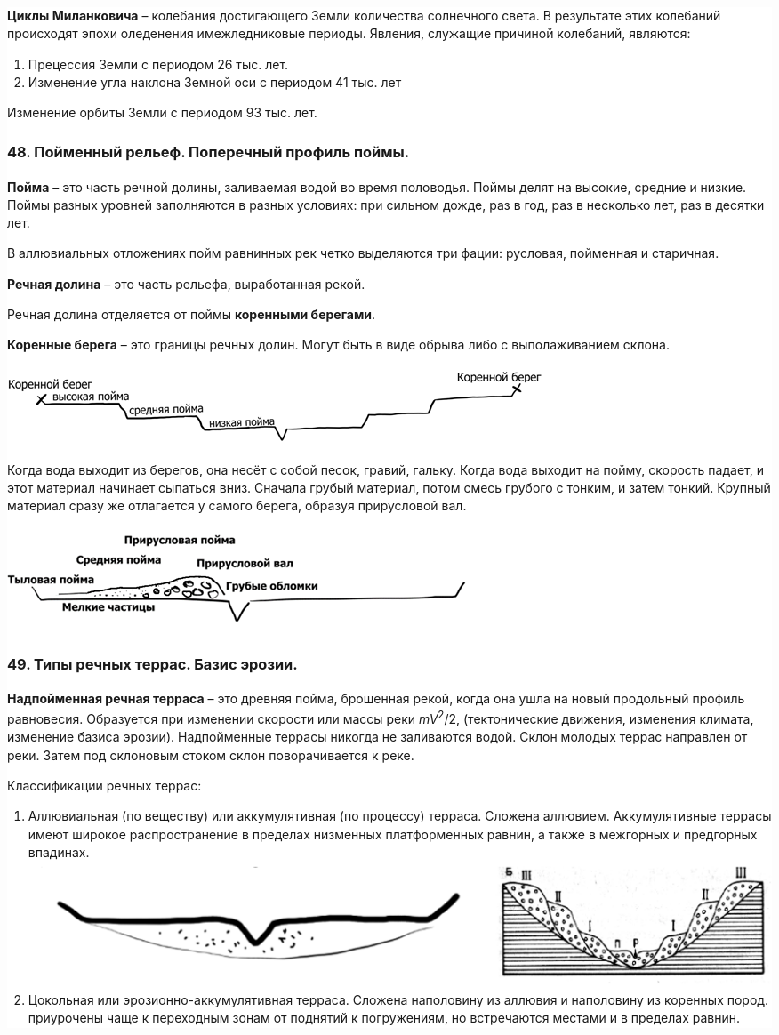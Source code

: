 **Циклы Миланковича** – колебания достигающего Земли количества солнечного света. В результате этих колебаний происходят эпохи оледенения имежледниковые периоды. Явления, служащие причиной колебаний, являются:
1. Прецессия Земли с периодом 26 тыс. лет.
2. Изменение угла наклона Земной оси с периодом 41 тыс. лет

Изменение орбиты Земли с периодом 93 тыс. лет.

### 48. Пойменный рельеф. Поперечный профиль поймы.

**Пойма** – это часть речной долины, заливаемая водой во время половодья. Поймы делят на высокие, средние и низкие. Поймы разных уровней заполняются в разных условиях: при сильном дожде, раз в год, раз в несколько лет, раз в десятки лет.

В аллювиальных отложениях пойм равнинных рек четко выделяются три фации: русловая, пойменная и старичная.

**Речная долина** – это часть рельефа, выработанная рекой.

Речная долина отделяется от поймы **коренными берегами**.

**Коренные берега** – это границы речных долин. Могут быть в виде обрыва либо с выполаживанием склона.

![](../../media/geomorphology/gm-48-poymalevels-75.png)

Когда вода выходит из берегов, она несёт с собой песок, гравий, гальку. Когда вода выходит на пойму, скорость падает, и этот материал начинает сыпаться вниз. Сначала грубый материал, потом смесь грубого с тонким, и затем тонкий. Крупный материал сразу же отлагается у самого берега, образуя прирусловой вал.

![](../../media/geomorphology/gm-48-poymarelief-75.png)

### 49. Типы речных террас. Базис эрозии.

**Надпойменная речная терраса** – это древняя пойма, брошенная рекой, когда она ушла на новый продольный профиль равновесия. Образуется при изменении скорости или массы реки $mV^2/2$, (тектонические движения, изменения климата, изменение базиса эрозии). Надпойменные террасы никогда не заливаются водой. Склон молодых террас направлен от реки. Затем под склоновым стоком склон поворачивается к реке.

Классификации речных террас:
1. Аллювиальная (по веществу) или аккумулятивная (по процессу) терраса. Сложена аллювием. Аккумулятивные террасы имеют широкое распространение в пределах низменных платформенных равнин, а также в межгорных и предгорных впадинах.
   ![](../../media/geomorphology/gm-49-alluv-50.png)
2. Цокольная или эрозионно-аккумулятивная терраса. Сложена наполовину из аллювия и наполовину из коренных пород. приурочены чаще к переходным зонам от поднятий к погружениям, но встречаются местами и в пределах равнин.